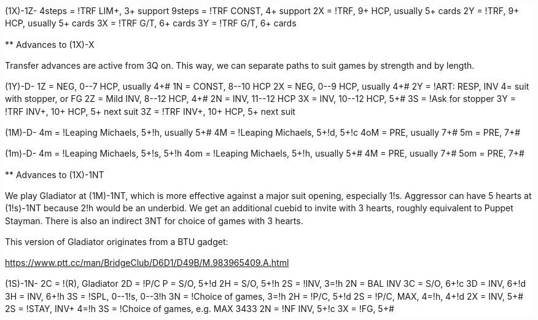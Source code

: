 (1X)-1Z-
4steps = !TRF LIM+, 3+ support
9steps = !TRF CONST, 4+ support
2X = !TRF, 9+ HCP, usually 5+ cards
2Y = !TRF, 9+ HCP, usually 5+ cards
3X = !TRF G/T, 6+ cards
3Y = !TRF G/T, 6+ cards

** Advances to (1X)-X

Transfer advances are active from 3Q on.  This way, we can separate paths to
suit games by strength and by length.

(1Y)-D-
1Z = NEG, 0--7 HCP, usually 4+#
1N = CONST, 8--10 HCP
2X = NEG, 0--9 HCP, usually 4+#
2Y = !ART: RESP, INV 4= suit with stopper, or FG
2Z = Mild INV, 8--12 HCP, 4+#
2N = INV, 11--12 HCP
3X = INV, 10--12 HCP, 5+#
3S = !Ask for stopper
3Y = !TRF INV+, 10+ HCP, 5+ next suit
3Z = !TRF INV+, 10+ HCP, 5+ next suit

(1M)-D-
4m  = !Leaping Michaels, 5+!h, usually 5+#
4M  = !Leaping Michaels, 5+!d, 5+!c
4oM = PRE, usually 7+#
5m  = PRE, 7+#

(1m)-D-
4m  = !Leaping Michaels, 5+!s, 5+!h
4om = !Leaping Michaels, 5+!h, usually 5+#
4M  = PRE, usually 7+#
5om = PRE, 7+#

** Advances to (1X)-1NT

We play Gladiator at (1M)-1NT, which is more effective against a major suit
opening, especially 1!s.  Aggressor can have 5 hearts at (1!s)-1NT because 2!h
would be an underbid.  We get an additional cuebid to invite with 3 hearts,
roughly equivalent to Puppet Stayman.  There is also an indirect 3NT for choice
of games with 3 hearts.

This version of Gladiator originates from a BTU gadget:

https://www.ptt.cc/man/BridgeClub/D6D1/D49B/M.983965409.A.html

(1S)-1N-
2C = !(R), Gladiator
  2D = !P/C
    P  = S/O, 5+!d
    2H = S/O, 5+!h
    2S = !INV, 3=!h
    2N = BAL INV
    3C = S/O, 6+!c
    3D = INV, 6+!d
    3H = INV, 6+!h
    3S = !SPL, 0--1!s, 0--3!h
    3N = !Choice of games, 3=!h
  2H = !P/C, 5+!d
  2S = !P/C, MAX, 4=!h, 4+!d
2X = INV, 5+#
2S = !STAY, INV+ 4=!h
  3S = !Choice of games, e.g. MAX 3433
2N = !NF INV, 5+!c
3X = !FG, 5+#